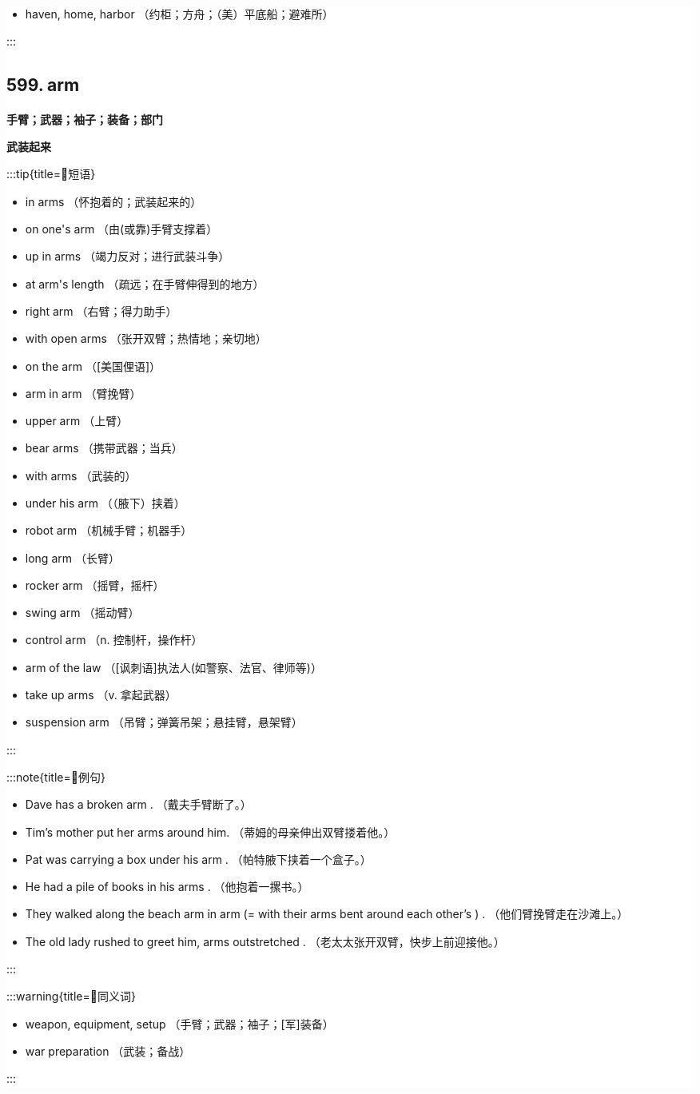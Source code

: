 - haven, home, harbor （约柜；方舟；（美）平底船；避难所）

:::


## 599. arm

**手臂；武器；袖子；装备；部门**

**武装起来**

:::tip{title=🤩短语}

- in arms （怀抱着的；武装起来的）

- on one's arm （由(或靠)手臂支撑着）

- up in arms （竭力反对；进行武装斗争）

- at arm's length （疏远；在手臂伸得到的地方）

- right arm （右臂；得力助手）

- with open arms （张开双臂；热情地；亲切地）

- on the arm （[美国俚语]）

- arm in arm （臂挽臂）

- upper arm （上臂）

- bear arms （携带武器；当兵）

- with arms （武装的）

- under his arm （（腋下）挟着）

- robot arm （机械手臂；机器手）

- long arm （长臂）

- rocker arm （摇臂，摇杆）

- swing arm （摇动臂）

- control arm （n. 控制杆，操作杆）

- arm of the law （[讽刺语]执法人(如警察、法官、律师等)）

- take up arms （v. 拿起武器）

- suspension arm （吊臂；弹簧吊架；悬挂臂，悬架臂）

:::

:::note{title=🎤例句}

- Dave has a broken arm . （戴夫手臂断了。）

- Tim’s mother put her arms around him. （蒂姆的母亲伸出双臂搂着他。）

- Pat was carrying a box under his arm . （帕特腋下挟着一个盒子。）

- He had a pile of books in his arms . （他抱着一摞书。）

- They walked along the beach arm in arm (=  with their arms bent around each other’s  ) . （他们臂挽臂走在沙滩上。）

- The old lady rushed to greet him, arms outstretched . （老太太张开双臂，快步上前迎接他。）

:::

:::warning{title=🤔同义词}

- weapon, equipment, setup （手臂；武器；袖子；[军]装备）

- war preparation （武装；备战）

:::


